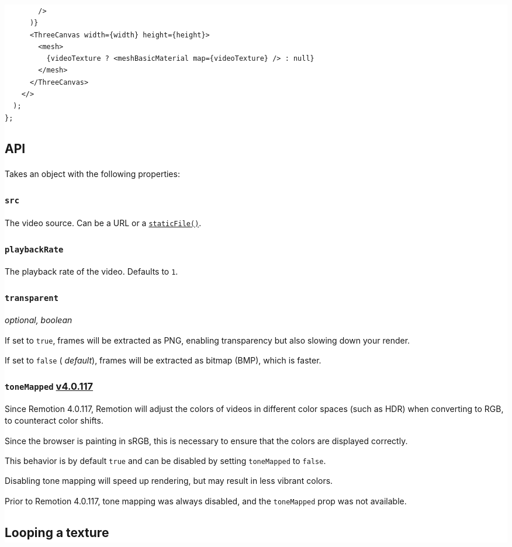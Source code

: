 ```
        />
      )}
      <ThreeCanvas width={width} height={height}>
        <mesh>
          {videoTexture ? <meshBasicMaterial map={videoTexture} /> : null}
        </mesh>
      </ThreeCanvas>
    </>
  );
};
```

## API [​](\#api "Direct link to API")

Takes an object with the following properties:

### `src` [​](\#src "Direct link to src")

The video source. Can be a URL or a [`staticFile()`](/docs/staticfile).

### `playbackRate` [​](\#playbackrate "Direct link to playbackrate")

The playback rate of the video. Defaults to `1`.

### `transparent` [​](\#transparent "Direct link to transparent")

_optional, boolean_

If set to `true`, frames will be extracted as PNG, enabling transparency but also slowing down your render.

If set to `false` ( _default_), frames will be extracted as bitmap (BMP), which is faster.

### `toneMapped` [v4.0.117](https://github.com/remotion-dev/remotion/releases/v4.0.117) [​](\#tonemapped "Direct link to tonemapped")

Since Remotion 4.0.117, Remotion will adjust the colors of videos in different color spaces (such as HDR) when converting to RGB, to counteract color shifts.

Since the browser is painting in sRGB, this is necessary to ensure that the colors are displayed correctly.

This behavior is by default `true` and can be disabled by setting `toneMapped` to `false`.

Disabling tone mapping will speed up rendering, but may result in less vibrant colors.

Prior to Remotion 4.0.117, tone mapping was always disabled, and the `toneMapped` prop was not available.

## Looping a texture [​](\#looping-a-texture "Direct link to Looping a texture")
